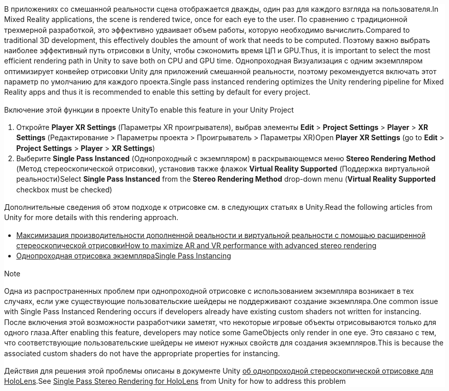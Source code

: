 <span data-ttu-id="1ff2a-124">В приложениях со смешанной реальности сцена отображается дважды, один раз для каждого взгляда на пользователя.</span><span class="sxs-lookup"><span data-stu-id="1ff2a-124">In Mixed Reality applications, the scene is rendered twice, once for each eye to the user.</span></span> <span data-ttu-id="1ff2a-125">По сравнению с традиционной трехмерной разработкой, это эффективно удваивает объем работы, которую необходимо вычислить.</span><span class="sxs-lookup"><span data-stu-id="1ff2a-125">Compared to traditional 3D development, this effectively doubles the amount of work that needs to be computed.</span></span> <span data-ttu-id="1ff2a-126">Поэтому важно выбрать наиболее эффективный путь отрисовки в Unity, чтобы сэкономить время ЦП и GPU.</span><span class="sxs-lookup"><span data-stu-id="1ff2a-126">Thus, it is important to select the most efficient rendering path in Unity to save both on CPU and GPU time.</span></span> <span data-ttu-id="1ff2a-127">Однопроходная Визуализация с одним экземпляром оптимизирует конвейер отрисовки Unity для приложений смешанной реальности, поэтому рекомендуется включать этот параметр по умолчанию для каждого проекта.</span><span class="sxs-lookup"><span data-stu-id="1ff2a-127">Single pass instanced rendering optimizes the Unity rendering pipeline for Mixed Reality apps and thus it is recommended to enable this setting by default for every project.</span></span>

<span data-ttu-id="1ff2a-128">Включение этой функции в проекте Unity</span><span class="sxs-lookup"><span data-stu-id="1ff2a-128">To enable this feature in your Unity Project</span></span>

1)  <span data-ttu-id="1ff2a-129">Откройте **Player XR Settings** (Параметры XR проигрывателя), выбрав элементы **Edit** > **Project Settings** > **Player** > **XR Settings** (Редактирование > Параметры проекта > Проигрыватель > Параметры XR)</span><span class="sxs-lookup"><span data-stu-id="1ff2a-129">Open **Player XR Settings** (go to **Edit** > **Project Settings** > **Player** > **XR Settings**)</span></span>
2) <span data-ttu-id="1ff2a-130">Выберите **Single Pass Instanced** (Однопроходный с экземпляром) в раскрывающемся меню **Stereo Rendering Method** (Метод стереоскопической отрисовки), установив также флажок **Virtual Reality Supported** (Поддержка виртуальной реальности)</span><span class="sxs-lookup"><span data-stu-id="1ff2a-130">Select **Single Pass Instanced** from the **Stereo Rendering Method** drop-down menu (**Virtual Reality Supported** checkbox must be checked)</span></span>

<span data-ttu-id="1ff2a-131">Дополнительные сведения об этом подходе к отрисовке см. в следующих статьях в Unity.</span><span class="sxs-lookup"><span data-stu-id="1ff2a-131">Read the following articles from Unity for more details with this rendering approach.</span></span>

- [<span data-ttu-id="1ff2a-132">Максимизация производительности дополненной реальности и виртуальной реальности с помощью расширенной стереоскопической отрисовки</span><span class="sxs-lookup"><span data-stu-id="1ff2a-132">How to maximize AR and VR performance with advanced stereo rendering</span></span>](https://blogs.unity3d.com/2017/11/21/how-to-maximize-ar-and-vr-performance-with-advanced-stereo-rendering/)
- [<span data-ttu-id="1ff2a-133">Однопроходная отрисовка экземпляра</span><span class="sxs-lookup"><span data-stu-id="1ff2a-133">Single Pass Instancing</span></span>](https://docs.unity3d.com/Manual/SinglePassInstancing.html)

>[!NOTE]
> <span data-ttu-id="1ff2a-134">Одна из распространенных проблем при однопроходной отрисовке с использованием экземпляра возникает в тех случаях, если уже существующие пользовательские шейдеры не поддерживают создание экземпляра.</span><span class="sxs-lookup"><span data-stu-id="1ff2a-134">One common issue with Single Pass Instanced Rendering occurs if developers already have existing custom shaders not written for instancing.</span></span> <span data-ttu-id="1ff2a-135">После включения этой возможности разработчики заметят, что некоторые игровые объекты отрисовываются только для одного глаза.</span><span class="sxs-lookup"><span data-stu-id="1ff2a-135">After enabling this feature, developers may notice some GameObjects only render in one eye.</span></span> <span data-ttu-id="1ff2a-136">Это связано с тем, что соответствующие пользовательские шейдеры не имеют нужных свойств для создания экземпляров.</span><span class="sxs-lookup"><span data-stu-id="1ff2a-136">This is because the associated custom shaders do not have the appropriate properties for instancing.</span></span>
>
> <span data-ttu-id="1ff2a-137">Действия для решения этой проблемы описаны в документе Unity [об однопроходной стереоскопической отрисовке для HoloLens](https://docs.unity3d.com/Manual/SinglePassStereoRenderingHoloLens.html).</span><span class="sxs-lookup"><span data-stu-id="1ff2a-137">See [Single Pass Stereo Rendering for HoloLens](https://docs.unity3d.com/Manual/SinglePassStereoRenderingHoloLens.html) from Unity for how to address this problem</span></span>

